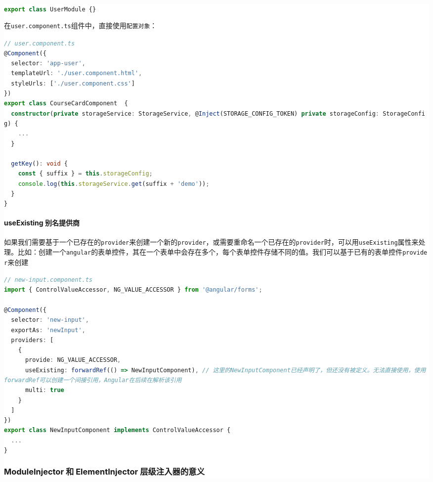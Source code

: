 ```ts
export class UserModule {}
```

在`user.component.ts`组件中，直接使用`配置对象`：

```ts
// user.component.ts
@Component({
  selector: 'app-user',
  templateUrl: './user.component.html',
  styleUrls: ['./user.component.css']
})
export class CourseCardComponent  {
  constructor(private storageService: StorageService, @Inject(STORAGE_CONFIG_TOKEN) private storageConfig: StorageConfig) {
    ...
  }

  getKey(): void {
    const { suffix } = this.storageConfig;
    console.log(this.storageService.get(suffix + 'demo'));
  }
}
```

#### useExisting 别名提供商

如果我们需要基于一个已存在的`provider`来创建一个新的`provider`，或需要重命名一个已存在的`provider`时，可以用`useExisting`属性来处理。比如：创建一个`angular`的表单控件，其在一个表单中会存在多个，每个表单控件存储不同的值。我们可以基于已有的表单控件`provider`来创建

```ts
// new-input.component.ts
import { ControlValueAccessor, NG_VALUE_ACCESSOR } from '@angular/forms';

@Component({
  selector: 'new-input',
  exportAs: 'newInput',
  providers: [
    {
      provide: NG_VALUE_ACCESSOR,
      useExisting: forwardRef(() => NewInputComponent), // 这里的NewInputComponent已经声明了，但还没有被定义。无法直接使用，使用forwardRef可以创建一个间接引用，Angular在后续在解析该引用
      multi: true
    }
  ]
})
export class NewInputComponent implements ControlValueAccessor {
  ...
}
```

### ModuleInjector 和 ElementInjector 层级注入器的意义
